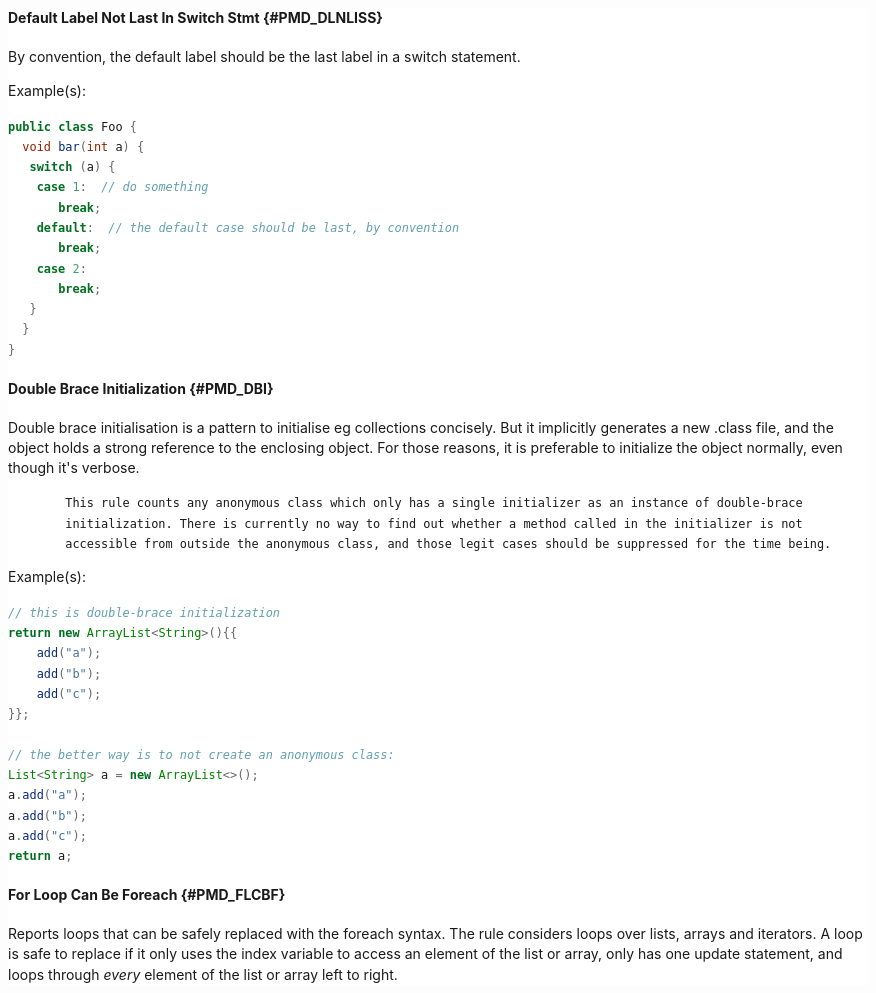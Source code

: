 
#### Default Label Not Last In Switch Stmt {#PMD_DLNLISS}
By convention, the default label should be the last label in a switch statement.

Example(s):

```java
public class Foo {
  void bar(int a) {
   switch (a) {
    case 1:  // do something
       break;
    default:  // the default case should be last, by convention
       break;
    case 2:
       break;
   }
  }
}
```


#### Double Brace Initialization {#PMD_DBI}
Double brace initialisation is a pattern to initialise eg collections concisely. But it implicitly
            generates a new .class file, and the object holds a strong reference to the enclosing object. For those
            reasons, it is preferable to initialize the object normally, even though it's verbose.

            This rule counts any anonymous class which only has a single initializer as an instance of double-brace
            initialization. There is currently no way to find out whether a method called in the initializer is not
            accessible from outside the anonymous class, and those legit cases should be suppressed for the time being.

Example(s):

```java
// this is double-brace initialization
return new ArrayList<String>(){{
    add("a");
    add("b");
    add("c");
}};

// the better way is to not create an anonymous class:
List<String> a = new ArrayList<>();
a.add("a");
a.add("b");
a.add("c");
return a;
```


#### For Loop Can Be Foreach {#PMD_FLCBF}
Reports loops that can be safely replaced with the foreach syntax. The rule considers loops over
lists, arrays and iterators. A loop is safe to replace if it only uses the index variable to
access an element of the list or array, only has one update statement, and loops through *every*
element of the list or array left to right.
